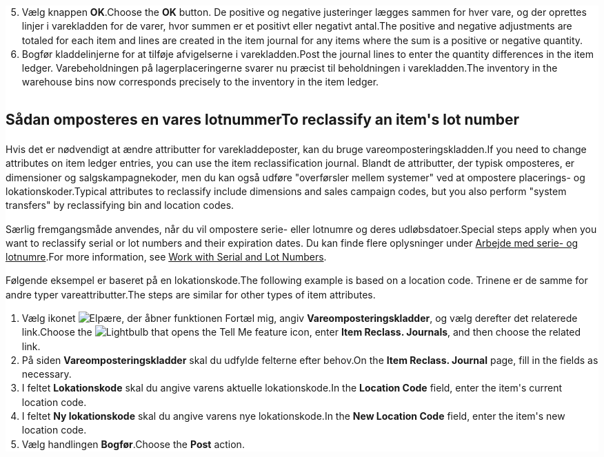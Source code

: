 5.  <span data-ttu-id="97b71-274">Vælg knappen **OK**.</span><span class="sxs-lookup"><span data-stu-id="97b71-274">Choose the **OK** button.</span></span> <span data-ttu-id="97b71-275">De positive og negative justeringer lægges sammen for hver vare, og der oprettes linjer i varekladden for de varer, hvor summen er et positivt eller negativt antal.</span><span class="sxs-lookup"><span data-stu-id="97b71-275">The positive and negative adjustments are totaled for each item and lines are created in the item journal for any items where the sum is a positive or negative quantity.</span></span>  
6.  <span data-ttu-id="97b71-276">Bogfør kladdelinjerne for at tilføje afvigelserne i varekladden.</span><span class="sxs-lookup"><span data-stu-id="97b71-276">Post the journal lines to enter the quantity differences in the item ledger.</span></span> <span data-ttu-id="97b71-277">Varebeholdningen på lagerplaceringerne svarer nu præcist til beholdningen i varekladden.</span><span class="sxs-lookup"><span data-stu-id="97b71-277">The inventory in the warehouse bins now corresponds precisely to the inventory in the item ledger.</span></span>  

## <a name="to-reclassify-an-items-lot-number"></a><span data-ttu-id="97b71-278">Sådan omposteres en vares lotnummer</span><span class="sxs-lookup"><span data-stu-id="97b71-278">To reclassify an item's lot number</span></span>
<span data-ttu-id="97b71-279">Hvis det er nødvendigt at ændre attributter for varekladdeposter, kan du bruge vareomposteringskladden.</span><span class="sxs-lookup"><span data-stu-id="97b71-279">If you need to change attributes on item ledger entries, you can use the item reclassification journal.</span></span> <span data-ttu-id="97b71-280">Blandt de attributter, der typisk omposteres, er dimensioner og salgskampagnekoder, men du kan også udføre "overførsler mellem systemer" ved at ompostere placerings- og lokationskoder.</span><span class="sxs-lookup"><span data-stu-id="97b71-280">Typical attributes to reclassify include dimensions and sales campaign codes, but you also perform "system transfers" by reclassifying bin and location codes.</span></span>

<span data-ttu-id="97b71-281">Særlig fremgangsmåde anvendes, når du vil ompostere serie- eller lotnumre og deres udløbsdatoer.</span><span class="sxs-lookup"><span data-stu-id="97b71-281">Special steps apply when you want to reclassify serial or lot numbers and their expiration dates.</span></span> <span data-ttu-id="97b71-282">Du kan finde flere oplysninger under [Arbejde med serie- og lotnumre](inventory-how-work-item-tracking.md).</span><span class="sxs-lookup"><span data-stu-id="97b71-282">For more information, see [Work with Serial and Lot Numbers](inventory-how-work-item-tracking.md).</span></span>

<span data-ttu-id="97b71-283">Følgende eksempel er baseret på en lokationskode.</span><span class="sxs-lookup"><span data-stu-id="97b71-283">The following example is based on a location code.</span></span> <span data-ttu-id="97b71-284">Trinene er de samme for andre typer vareattributter.</span><span class="sxs-lookup"><span data-stu-id="97b71-284">The steps are similar for other types of item attributes.</span></span>

1. <span data-ttu-id="97b71-285">Vælg ikonet ![Elpære, der åbner funktionen Fortæl mig](media/ui-search/search_small.png "Fortæl mig, hvad du vil foretage dig"), angiv **Vareomposteringskladder**, og vælg derefter det relaterede link.</span><span class="sxs-lookup"><span data-stu-id="97b71-285">Choose the ![Lightbulb that opens the Tell Me feature](media/ui-search/search_small.png "Tell me what you want to do") icon, enter **Item Reclass. Journals**, and then choose the related link.</span></span>
2. <span data-ttu-id="97b71-286">På siden **Vareomposteringskladder** skal du udfylde felterne efter behov.</span><span class="sxs-lookup"><span data-stu-id="97b71-286">On the **Item Reclass. Journal** page, fill in the fields as necessary.</span></span>
3. <span data-ttu-id="97b71-287">I feltet **Lokationskode** skal du angive varens aktuelle lokationskode.</span><span class="sxs-lookup"><span data-stu-id="97b71-287">In the **Location Code** field, enter the item's current location code.</span></span>
4. <span data-ttu-id="97b71-288">I feltet **Ny lokationskode** skal du angive varens nye lokationskode.</span><span class="sxs-lookup"><span data-stu-id="97b71-288">In the **New Location Code** field, enter the item's new location code.</span></span>
5. <span data-ttu-id="97b71-289">Vælg handlingen **Bogfør**.</span><span class="sxs-lookup"><span data-stu-id="97b71-289">Choose the **Post** action.</span></span>
